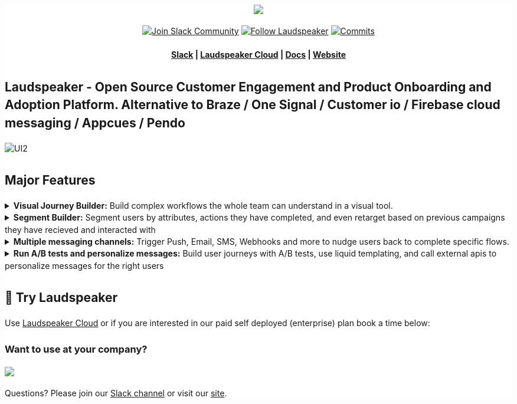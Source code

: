 

<p align="center"><a  href="https://laudspeaker.com/?ref=github"><img  src="https://user-images.githubusercontent.com/7728266/194206039-0faecc9d-c500-4c64-8401-dfbefe501e4a.png"  height="100"/></a></p>

<p align="center">
<a href='https://laudspeakerusers.slack.com/ssb/redirect'><img alt="Join Slack Community" src="https://img.shields.io/badge/slack%20community-join-green"/></a>
<a href='https://twitter.com/laudspeaker'><img alt="Follow Laudspeaker" src="https://img.shields.io/badge/%40laudspeaker-follow-blue"/></a>
<a href='https://img.shields.io/github/commit-activity/m/laudspeaker/laudspeaker'><img alt="Commits" src="https://img.shields.io/github/commit-activity/m/laudspeaker/laudspeaker"/></a>

<h4 align="center">
  <a href="https://join.slack.com/t/laudspeakerusers/shared_invite/zt-1li25huaq-BljJUA1Zm8dXvbZViAbMwg">Slack</a> |
  <a href="https://app.laudspeaker.com/login/?ref=github">Laudspeaker Cloud</a> |
  <a href="https://laudspeaker.com/docs/guides/overview/intro/?ref=github">Docs</a> |
  <a href="https://laudspeaker.com/?ref=github">Website</a>
</h4>
  
</p>

## Laudspeaker - Open Source Customer Engagement and Product Onboarding and Adoption Platform. Alternative to Braze / One Signal / Customer io / Firebase cloud messaging / Appcues / Pendo

<img width="1708" alt="UI2" src="https://github.com/laudspeaker/laudspeaker/assets/7728266/4c3c2917-6899-48f7-bcbe-a4bd92049c24">

## Major Features

<details><summary><b>Visual Journey Builder:</b> Build complex workflows the whole team can understand in a visual tool.</summary></details>
<details><summary><b>Segment Builder:</b> Segment users by attributes, actions they have completed, and even retarget based on previous campaigns they have recieved and interacted with</summary></details>
<details><summary><b>Multiple messaging channels:</b> Trigger Push, Email, SMS, Webhooks and more to nudge users back to complete specific flows.</summary></details>
<details><summary><b>Run A/B tests and personalize messages:</b> Build user journeys with A/B tests, use liquid templating, and call external apis to personalize messages for the right users</summary></details>

## 🚀 Try Laudspeaker

Use [Laudspeaker Cloud](https://app.laudspeaker.com/login/?ref=github) or if you are interested in our paid self deployed (enterprise) plan book a time below:

### Want to use at your company?

<a href="https://cal.com/laudspeaker-mahamad/20min-set-up" target="_blank"><img src="https://user-images.githubusercontent.com/7728266/226135023-e484e408-4434-4282-ae66-5c224fb65e20.png" /> </a>

Questions? Please join our [Slack channel](https://join.slack.com/t/laudspeakerusers/shared_invite/zt-1io0f6u50-rSCnNtqkJT6QIdbPOyJh6g) or visit our [site](https://laudspeaker.com/).

